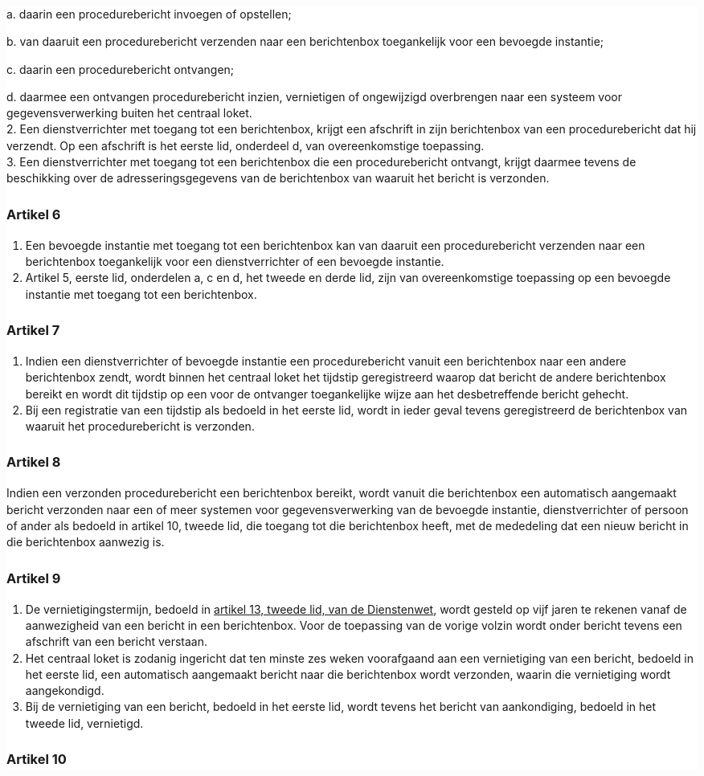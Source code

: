 a. daarin een procedurebericht invoegen of opstellen;  

b. van daaruit een procedurebericht verzenden naar een berichtenbox toegankelijk voor een bevoegde instantie;  

c. daarin een procedurebericht ontvangen;  

d. daarmee een ontvangen procedurebericht inzien, vernietigen of ongewijzigd overbrengen naar een systeem voor gegevensverwerking buiten het centraal loket.     
2.  Een dienstverrichter met toegang tot een berichtenbox, krijgt een afschrift in zijn berichtenbox van een procedurebericht dat hij verzendt. Op een afschrift is het eerste lid, onderdeel d, van overeenkomstige toepassing.   
3.  Een dienstverrichter met toegang tot een berichtenbox die een procedurebericht ontvangt, krijgt daarmee tevens de beschikking over de adresseringsgegevens van de berichtenbox van waaruit het bericht is verzonden.   

### Artikel  6  

1.  Een bevoegde instantie met toegang tot een berichtenbox kan van daaruit een procedurebericht verzenden naar een berichtenbox toegankelijk voor een dienstverrichter of een bevoegde instantie.   
2.  Artikel 5, eerste lid, onderdelen a, c en d, het tweede en derde lid, zijn van overeenkomstige toepassing op een bevoegde instantie met toegang tot een berichtenbox.   

### Artikel  7  

1.  Indien een dienstverrichter of bevoegde instantie een procedurebericht vanuit een berichtenbox naar een andere berichtenbox zendt, wordt binnen het centraal loket het tijdstip geregistreerd waarop dat bericht de andere berichtenbox bereikt en wordt dit tijdstip op een voor de ontvanger toegankelijke wijze aan het desbetreffende bericht gehecht.   
2.  Bij een registratie van een tijdstip als bedoeld in het eerste lid, wordt in ieder geval tevens geregistreerd de berichtenbox van waaruit het procedurebericht is verzonden.   

### Artikel  8  

Indien een verzonden procedurebericht een berichtenbox bereikt, wordt vanuit die berichtenbox een automatisch aangemaakt bericht verzonden naar een of meer systemen voor gegevensverwerking van de bevoegde instantie, dienstverrichter of persoon of ander als bedoeld in artikel 10, tweede lid, die toegang tot die berichtenbox heeft, met de mededeling dat een nieuw bericht in die berichtenbox aanwezig is.  

### Artikel  9  

1.  De vernietigingstermijn, bedoeld in [artikel 13, tweede lid, van de Dienstenwet](../../../../../../../../../wet/dienstenwet/BWBR0026759/README.md), wordt gesteld op vijf jaren te rekenen vanaf de aanwezigheid van een bericht in een berichtenbox. Voor de toepassing van de vorige volzin wordt onder bericht tevens een afschrift van een bericht verstaan.   
2.  Het centraal loket is zodanig ingericht dat ten minste zes weken voorafgaand aan een vernietiging van een bericht, bedoeld in het eerste lid, een automatisch aangemaakt bericht naar die berichtenbox wordt verzonden, waarin die vernietiging wordt aangekondigd.   
3.  Bij de vernietiging van een bericht, bedoeld in het eerste lid, wordt tevens het bericht van aankondiging, bedoeld in het tweede lid, vernietigd.   

### Artikel  10  
